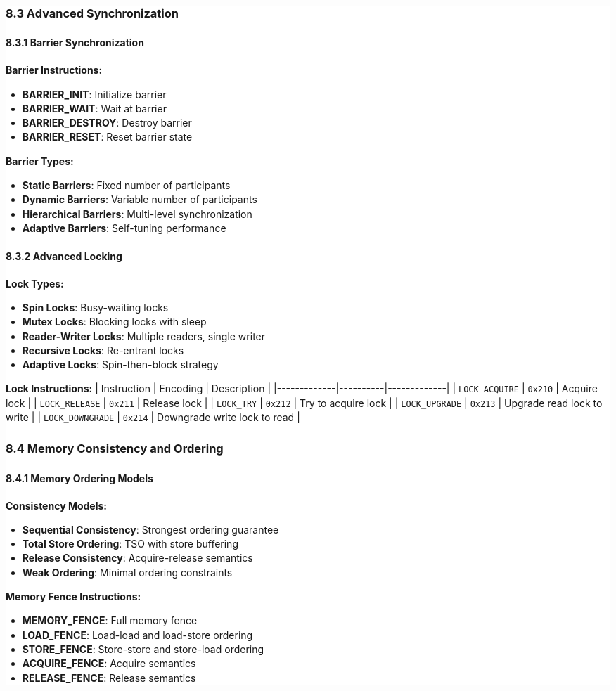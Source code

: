 ### 8.3 Advanced Synchronization

#### 8.3.1 Barrier Synchronization

**Barrier Instructions:**
- **BARRIER_INIT**: Initialize barrier
- **BARRIER_WAIT**: Wait at barrier
- **BARRIER_DESTROY**: Destroy barrier
- **BARRIER_RESET**: Reset barrier state

**Barrier Types:**
- **Static Barriers**: Fixed number of participants
- **Dynamic Barriers**: Variable number of participants
- **Hierarchical Barriers**: Multi-level synchronization
- **Adaptive Barriers**: Self-tuning performance

#### 8.3.2 Advanced Locking

**Lock Types:**
- **Spin Locks**: Busy-waiting locks
- **Mutex Locks**: Blocking locks with sleep
- **Reader-Writer Locks**: Multiple readers, single writer
- **Recursive Locks**: Re-entrant locks
- **Adaptive Locks**: Spin-then-block strategy

**Lock Instructions:**
| Instruction | Encoding | Description |
|-------------|----------|-------------|
| `LOCK_ACQUIRE` | `0x210` | Acquire lock |
| `LOCK_RELEASE` | `0x211` | Release lock |
| `LOCK_TRY` | `0x212` | Try to acquire lock |
| `LOCK_UPGRADE` | `0x213` | Upgrade read lock to write |
| `LOCK_DOWNGRADE` | `0x214` | Downgrade write lock to read |

### 8.4 Memory Consistency and Ordering

#### 8.4.1 Memory Ordering Models

**Consistency Models:**
- **Sequential Consistency**: Strongest ordering guarantee
- **Total Store Ordering**: TSO with store buffering
- **Release Consistency**: Acquire-release semantics
- **Weak Ordering**: Minimal ordering constraints

**Memory Fence Instructions:**
- **MEMORY_FENCE**: Full memory fence
- **LOAD_FENCE**: Load-load and load-store ordering
- **STORE_FENCE**: Store-store and store-load ordering
- **ACQUIRE_FENCE**: Acquire semantics
- **RELEASE_FENCE**: Release semantics
